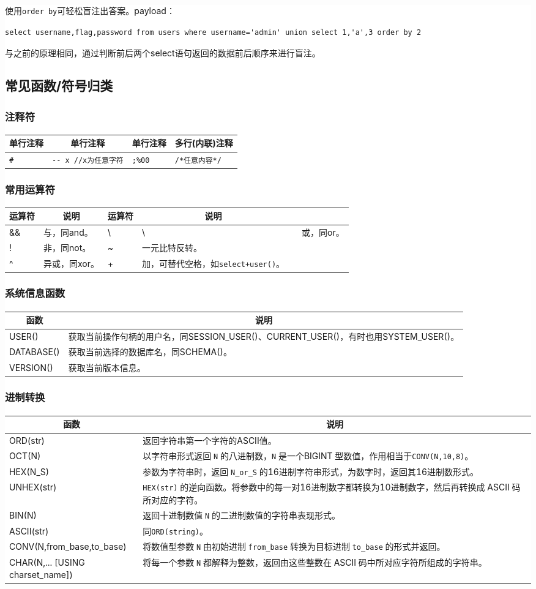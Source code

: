 使用`order by`可轻松盲注出答案。payload：

```
select username,flag,password from users where username='admin' union select 1,'a',3 order by 2
```

与之前的原理相同，通过判断前后两个select语句返回的数据前后顺序来进行盲注。

## 常见函数/符号归类

### 注释符

| 单行注释 | 单行注释             | 单行注释 | 多行(内联)注释 |
| -------- | -------------------- | -------- | -------------- |
| `#`      | `-- x //x为任意字符` | `;%00`   | `/*任意内容*/` |

### 常用运算符

| 运算符 | 说明          | 运算符 | 说明                                |      |            |
| ------ | ------------- | ------ | ----------------------------------- | ---- | ---------- |
| &&     | 与，同and。   | \      | \                                   |      | 或，同or。 |
| !      | 非，同not。   | ~      | 一元比特反转。                      |      |            |
| ^      | 异或，同xor。 | +      | 加，可替代空格，如`select+user()`。 |      |            |

### 系统信息函数

| 函数       | 说明                                                         |
| ---------- | ------------------------------------------------------------ |
| USER()     | 获取当前操作句柄的用户名，同SESSION_USER()、CURRENT_USER()，有时也用SYSTEM_USER()。 |
| DATABASE() | 获取当前选择的数据库名，同SCHEMA()。                         |
| VERSION()  | 获取当前版本信息。                                           |

### 进制转换

| 函数                             | 说明                                                         |
| -------------------------------- | ------------------------------------------------------------ |
| ORD(str)                         | 返回字符串第一个字符的ASCII值。                              |
| OCT(N)                           | 以字符串形式返回 `N` 的八进制数，`N` 是一个BIGINT 型数值，作用相当于`CONV(N,10,8)`。 |
| HEX(N_S)                         | 参数为字符串时，返回 `N_or_S` 的16进制字符串形式，为数字时，返回其16进制数形式。 |
| UNHEX(str)                       | `HEX(str)` 的逆向函数。将参数中的每一对16进制数字都转换为10进制数字，然后再转换成 ASCII 码所对应的字符。 |
| BIN(N)                           | 返回十进制数值 `N` 的二进制数值的字符串表现形式。            |
| ASCII(str)                       | 同`ORD(string)`。                                            |
| CONV(N,from_base,to_base)        | 将数值型参数 `N` 由初始进制 `from_base` 转换为目标进制 `to_base` 的形式并返回。 |
| CHAR(N,... [USING charset_name]) | 将每一个参数 `N` 都解释为整数，返回由这些整数在 ASCII 码中所对应字符所组成的字符串。 |
